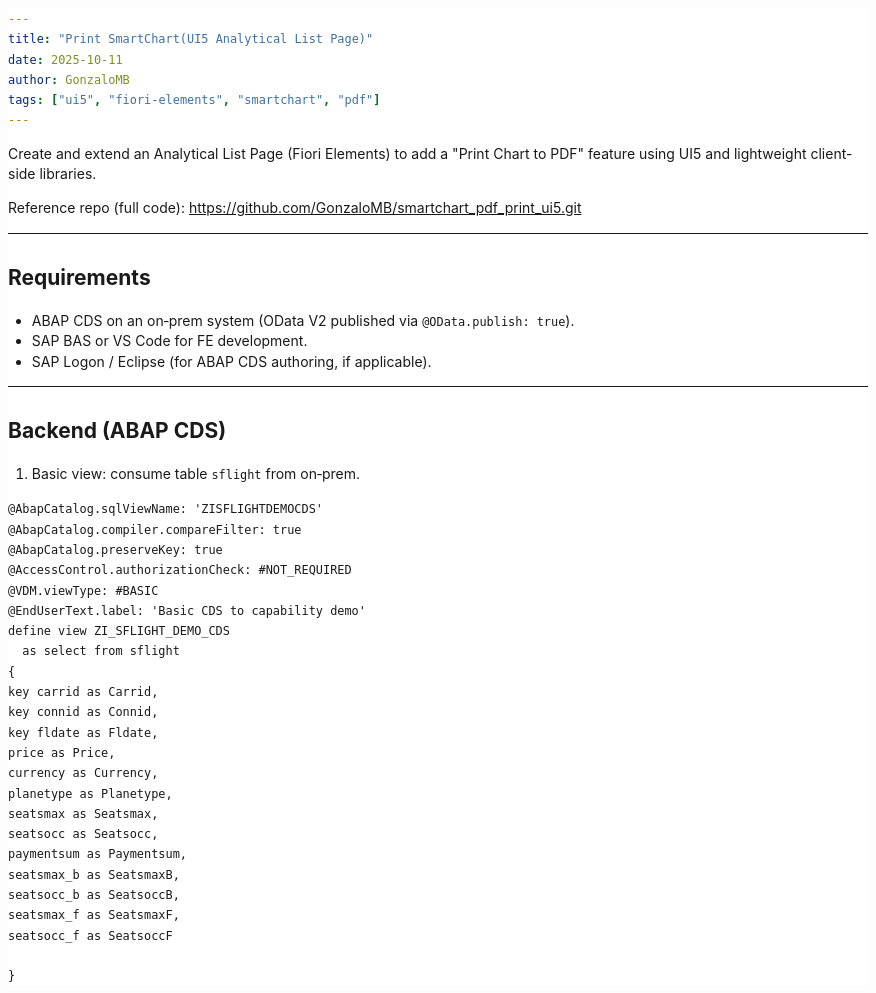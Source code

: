 ```yaml
---
title: "Print SmartChart(UI5 Analytical List Page)"
date: 2025-10-11
author: GonzaloMB
tags: ["ui5", "fiori-elements", "smartchart", "pdf"]
---
```


Create and extend an Analytical List Page (Fiori Elements) to add a "Print Chart to PDF" feature using UI5 and lightweight client-side libraries.

Reference repo (full code): https://github.com/GonzaloMB/smartchart_pdf_print_ui5.git

---

## Requirements

- ABAP CDS on an on‑prem system (OData V2 published via `@OData.publish: true`).
- SAP BAS or VS Code for FE development.
- SAP Logon / Eclipse (for ABAP CDS authoring, if applicable).

---

## Backend (ABAP CDS)

1. Basic view: consume table `sflight` from on‑prem.

```abap
@AbapCatalog.sqlViewName: 'ZISFLIGHTDEMOCDS'
@AbapCatalog.compiler.compareFilter: true
@AbapCatalog.preserveKey: true
@AccessControl.authorizationCheck: #NOT_REQUIRED
@VDM.viewType: #BASIC
@EndUserText.label: 'Basic CDS to capability demo'
define view ZI_SFLIGHT_DEMO_CDS
  as select from sflight
{
key carrid as Carrid,
key connid as Connid,
key fldate as Fldate,
price as Price,
currency as Currency,
planetype as Planetype,
seatsmax as Seatsmax,
seatsocc as Seatsocc,
paymentsum as Paymentsum,
seatsmax_b as SeatsmaxB,
seatsocc_b as SeatsoccB,
seatsmax_f as SeatsmaxF,
seatsocc_f as SeatsoccF

}
```
